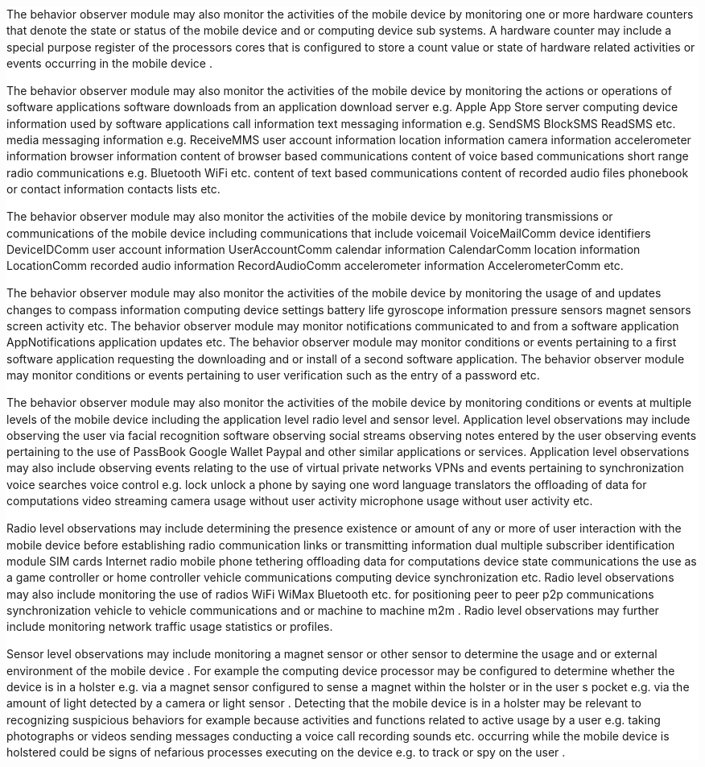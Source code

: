 The behavior observer module may also monitor the activities of the mobile device by monitoring one or more hardware counters that denote the state or status of the mobile device and or computing device sub systems. A hardware counter may include a special purpose register of the processors cores that is configured to store a count value or state of hardware related activities or events occurring in the mobile device .

The behavior observer module may also monitor the activities of the mobile device by monitoring the actions or operations of software applications software downloads from an application download server e.g. Apple App Store server computing device information used by software applications call information text messaging information e.g. SendSMS BlockSMS ReadSMS etc. media messaging information e.g. ReceiveMMS user account information location information camera information accelerometer information browser information content of browser based communications content of voice based communications short range radio communications e.g. Bluetooth WiFi etc. content of text based communications content of recorded audio files phonebook or contact information contacts lists etc.

The behavior observer module may also monitor the activities of the mobile device by monitoring transmissions or communications of the mobile device including communications that include voicemail VoiceMailComm device identifiers DeviceIDComm user account information UserAccountComm calendar information CalendarComm location information LocationComm recorded audio information RecordAudioComm accelerometer information AccelerometerComm etc.

The behavior observer module may also monitor the activities of the mobile device by monitoring the usage of and updates changes to compass information computing device settings battery life gyroscope information pressure sensors magnet sensors screen activity etc. The behavior observer module may monitor notifications communicated to and from a software application AppNotifications application updates etc. The behavior observer module may monitor conditions or events pertaining to a first software application requesting the downloading and or install of a second software application. The behavior observer module may monitor conditions or events pertaining to user verification such as the entry of a password etc.

The behavior observer module may also monitor the activities of the mobile device by monitoring conditions or events at multiple levels of the mobile device including the application level radio level and sensor level. Application level observations may include observing the user via facial recognition software observing social streams observing notes entered by the user observing events pertaining to the use of PassBook Google Wallet Paypal and other similar applications or services. Application level observations may also include observing events relating to the use of virtual private networks VPNs and events pertaining to synchronization voice searches voice control e.g. lock unlock a phone by saying one word language translators the offloading of data for computations video streaming camera usage without user activity microphone usage without user activity etc.

Radio level observations may include determining the presence existence or amount of any or more of user interaction with the mobile device before establishing radio communication links or transmitting information dual multiple subscriber identification module SIM cards Internet radio mobile phone tethering offloading data for computations device state communications the use as a game controller or home controller vehicle communications computing device synchronization etc. Radio level observations may also include monitoring the use of radios WiFi WiMax Bluetooth etc. for positioning peer to peer p2p communications synchronization vehicle to vehicle communications and or machine to machine m2m . Radio level observations may further include monitoring network traffic usage statistics or profiles.

Sensor level observations may include monitoring a magnet sensor or other sensor to determine the usage and or external environment of the mobile device . For example the computing device processor may be configured to determine whether the device is in a holster e.g. via a magnet sensor configured to sense a magnet within the holster or in the user s pocket e.g. via the amount of light detected by a camera or light sensor . Detecting that the mobile device is in a holster may be relevant to recognizing suspicious behaviors for example because activities and functions related to active usage by a user e.g. taking photographs or videos sending messages conducting a voice call recording sounds etc. occurring while the mobile device is holstered could be signs of nefarious processes executing on the device e.g. to track or spy on the user .
